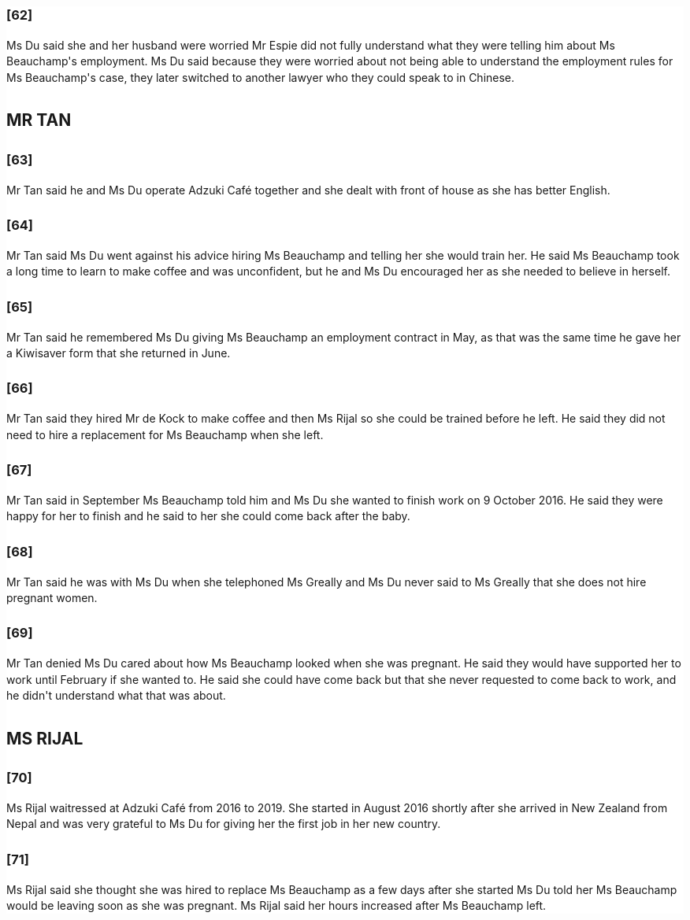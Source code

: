 ### [62]
Ms Du said she and her husband were worried Mr Espie did not fully understand what they were telling him about Ms Beauchamp's employment. Ms Du said because they were worried about not being able to understand the employment rules for Ms Beauchamp's case, they later switched to another lawyer who they could speak to in Chinese.

## MR TAN

### [63]
Mr Tan said he and Ms Du operate Adzuki Café together and she dealt with front of house as she has better English.

### [64]
Mr Tan said Ms Du went against his advice hiring Ms Beauchamp and telling her she would train her. He said Ms Beauchamp took a long time to learn to make coffee and was unconfident, but he and Ms Du encouraged her as she needed to believe in herself.

### [65]
Mr Tan said he remembered Ms Du giving Ms Beauchamp an employment contract in May, as that was the same time he gave her a Kiwisaver form that she returned in June.

### [66]
Mr Tan said they hired Mr de Kock to make coffee and then Ms Rijal so she could be trained before he left. He said they did not need to hire a replacement for Ms Beauchamp when she left.

### [67]
Mr Tan said in September Ms Beauchamp told him and Ms Du she wanted to finish work on 9 October 2016. He said they were happy for her to finish and he said to her she could come back after the baby.

### [68]
Mr Tan said he was with Ms Du when she telephoned Ms Greally and Ms Du never said to Ms Greally that she does not hire pregnant women.

### [69]
Mr Tan denied Ms Du cared about how Ms Beauchamp looked when she was pregnant. He said they would have supported her to work until February if she wanted to. He said she could have come back but that she never requested to come back to work, and he didn't understand what that was about.

## MS RIJAL

### [70]
Ms Rijal waitressed at Adzuki Café from 2016 to 2019. She started in August 2016 shortly after she arrived in New Zealand from Nepal and was very grateful to Ms Du for giving her the first job in her new country.

### [71]
Ms Rijal said she thought she was hired to replace Ms Beauchamp as a few days after she started Ms Du told her Ms Beauchamp would be leaving soon as she was pregnant. Ms Rijal said her hours increased after Ms Beauchamp left.


[^1]: [This decision is to be cited as Beauchamp v B & T Co (2011) Ltd [2022] NZHRRT 10.]